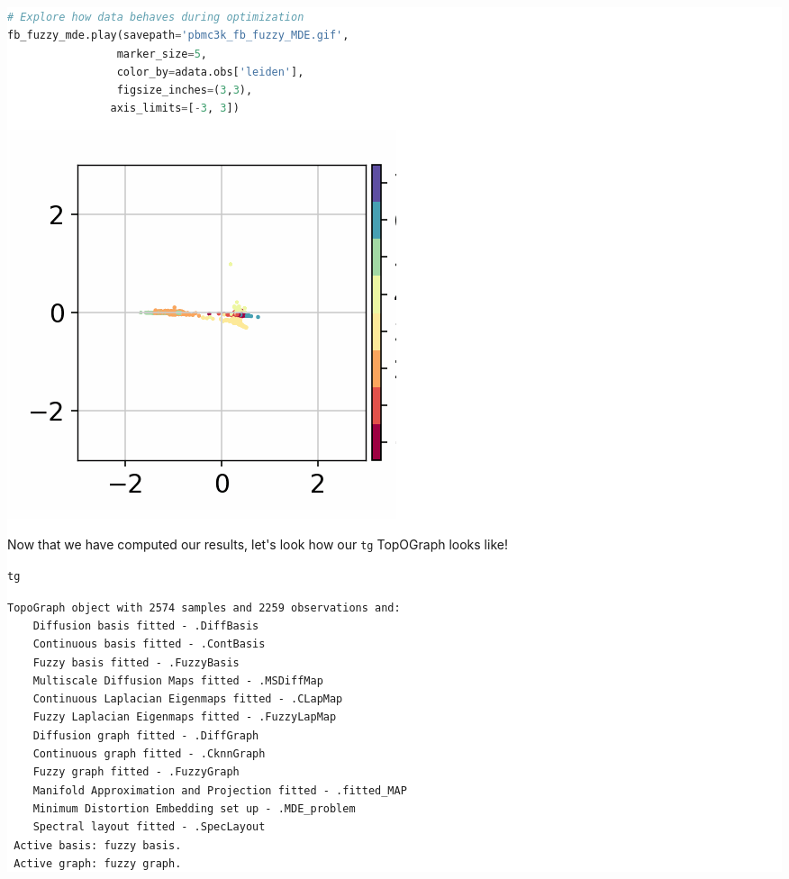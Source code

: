 

```python
# Explore how data behaves during optimization
fb_fuzzy_mde.play(savepath='pbmc3k_fb_fuzzy_MDE.gif',
                 marker_size=5, 
                 color_by=adata.obs['leiden'],
                 figsize_inches=(3,3),
                axis_limits=[-3, 3])
```




    



![png](TopOMetry_Intro_pbmc_3k_files/TopOMetry_Intro_pbmc_3k_69_2.png)


Now that we have computed our results, let's look how our `tg` TopOGraph looks like!


```python
tg
```




    TopoGraph object with 2574 samples and 2259 observations and: 
        Diffusion basis fitted - .DiffBasis 
        Continuous basis fitted - .ContBasis 
        Fuzzy basis fitted - .FuzzyBasis 
        Multiscale Diffusion Maps fitted - .MSDiffMap 
        Continuous Laplacian Eigenmaps fitted - .CLapMap 
        Fuzzy Laplacian Eigenmaps fitted - .FuzzyLapMap 
        Diffusion graph fitted - .DiffGraph 
        Continuous graph fitted - .CknnGraph 
        Fuzzy graph fitted - .FuzzyGraph 
        Manifold Approximation and Projection fitted - .fitted_MAP 
        Minimum Distortion Embedding set up - .MDE_problem 
        Spectral layout fitted - .SpecLayout 
     Active basis: fuzzy basis. 
     Active graph: fuzzy graph.
